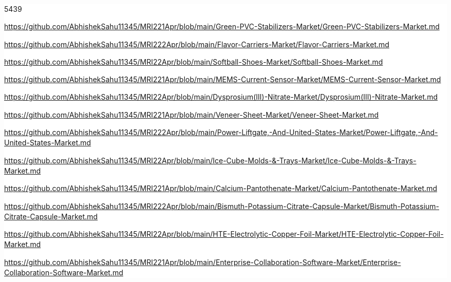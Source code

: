 5439</p><p><a href="https://github.com/AbhishekSahu11345/MRI221Apr/blob/main/Green-PVC-Stabilizers-Market/Green-PVC-Stabilizers-Market.md">https://github.com/AbhishekSahu11345/MRI221Apr/blob/main/Green-PVC-Stabilizers-Market/Green-PVC-Stabilizers-Market.md</a></p><p><a href="https://github.com/AbhishekSahu11345/MRI222Apr/blob/main/Flavor-Carriers-Market/Flavor-Carriers-Market.md">https://github.com/AbhishekSahu11345/MRI222Apr/blob/main/Flavor-Carriers-Market/Flavor-Carriers-Market.md</a></p><p><a href="https://github.com/AbhishekSahu11345/MRI22Apr/blob/main/Softball-Shoes-Market/Softball-Shoes-Market.md">https://github.com/AbhishekSahu11345/MRI22Apr/blob/main/Softball-Shoes-Market/Softball-Shoes-Market.md</a></p><p><a href="https://github.com/AbhishekSahu11345/MRI221Apr/blob/main/MEMS-Current-Sensor-Market/MEMS-Current-Sensor-Market.md">https://github.com/AbhishekSahu11345/MRI221Apr/blob/main/MEMS-Current-Sensor-Market/MEMS-Current-Sensor-Market.md</a></p><p><a href="https://github.com/AbhishekSahu11345/MRI22Apr/blob/main/Dysprosium(III)-Nitrate-Market/Dysprosium(III)-Nitrate-Market.md">https://github.com/AbhishekSahu11345/MRI22Apr/blob/main/Dysprosium(III)-Nitrate-Market/Dysprosium(III)-Nitrate-Market.md</a></p><p><a href="https://github.com/AbhishekSahu11345/MRI221Apr/blob/main/Veneer-Sheet-Market/Veneer-Sheet-Market.md">https://github.com/AbhishekSahu11345/MRI221Apr/blob/main/Veneer-Sheet-Market/Veneer-Sheet-Market.md</a></p><p><a href="https://github.com/AbhishekSahu11345/MRI222Apr/blob/main/Power-Liftgate,-And-United-States-Market/Power-Liftgate,-And-United-States-Market.md">https://github.com/AbhishekSahu11345/MRI222Apr/blob/main/Power-Liftgate,-And-United-States-Market/Power-Liftgate,-And-United-States-Market.md</a></p><p><a href="https://github.com/AbhishekSahu11345/MRI22Apr/blob/main/Ice-Cube-Molds-&-Trays-Market/Ice-Cube-Molds-&-Trays-Market.md">https://github.com/AbhishekSahu11345/MRI22Apr/blob/main/Ice-Cube-Molds-&-Trays-Market/Ice-Cube-Molds-&-Trays-Market.md</a></p><p><a href="https://github.com/AbhishekSahu11345/MRI221Apr/blob/main/Calcium-Pantothenate-Market/Calcium-Pantothenate-Market.md">https://github.com/AbhishekSahu11345/MRI221Apr/blob/main/Calcium-Pantothenate-Market/Calcium-Pantothenate-Market.md</a></p><p><a href="https://github.com/AbhishekSahu11345/MRI222Apr/blob/main/Bismuth-Potassium-Citrate-Capsule-Market/Bismuth-Potassium-Citrate-Capsule-Market.md">https://github.com/AbhishekSahu11345/MRI222Apr/blob/main/Bismuth-Potassium-Citrate-Capsule-Market/Bismuth-Potassium-Citrate-Capsule-Market.md</a></p><p><a href="https://github.com/AbhishekSahu11345/MRI22Apr/blob/main/HTE-Electrolytic-Copper-Foil-Market/HTE-Electrolytic-Copper-Foil-Market.md">https://github.com/AbhishekSahu11345/MRI22Apr/blob/main/HTE-Electrolytic-Copper-Foil-Market/HTE-Electrolytic-Copper-Foil-Market.md</a></p><p><a href="https://github.com/AbhishekSahu11345/MRI221Apr/blob/main/Enterprise-Collaboration-Software-Market/Enterprise-Collaboration-Software-Market.md">https://github.com/AbhishekSahu11345/MRI221Apr/blob/main/Enterprise-Collaboration-Software-Market/Enterprise-Collaboration-Software-Market.md</a></p>
